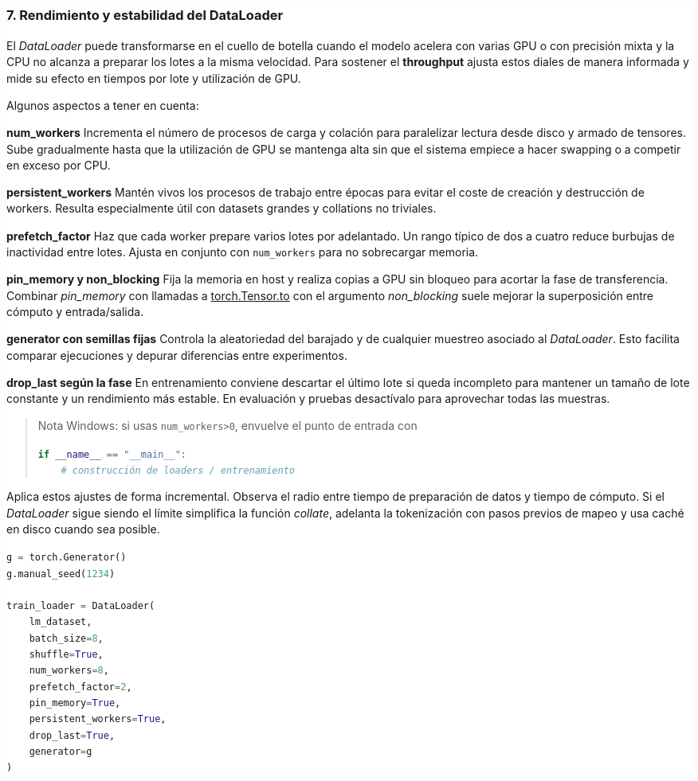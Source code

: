 
### 7. Rendimiento y estabilidad del DataLoader

El *DataLoader* puede transformarse en el cuello de botella cuando el modelo acelera con varias GPU o con precisión mixta y la CPU no alcanza a preparar los lotes a la misma velocidad. Para sostener el **throughput** ajusta estos diales de manera informada y mide su efecto en tiempos por lote y utilización de GPU.

Algunos aspectos a tener en cuenta:

**num\_workers**
Incrementa el número de procesos de carga y colación para paralelizar lectura desde disco y armado de tensores. Sube gradualmente hasta que la utilización de GPU se mantenga alta sin que el sistema empiece a hacer swapping o a competir en exceso por CPU.

**persistent\_workers**
Mantén vivos los procesos de trabajo entre épocas para evitar el coste de creación y destrucción de workers. Resulta especialmente útil con datasets grandes y collations no triviales.

**prefetch\_factor**
Haz que cada worker prepare varios lotes por adelantado. Un rango típico de dos a cuatro reduce burbujas de inactividad entre lotes. Ajusta en conjunto con `num_workers` para no sobrecargar memoria.

**pin\_memory y non\_blocking**
Fija la memoria en host y realiza copias a GPU sin bloqueo para acortar la fase de transferencia. Combinar *pin\_memory* con llamadas a [torch.Tensor.to](https://pytorch.org/docs/stable/generated/torch.Tensor.to.html) con el argumento *non\_blocking* suele mejorar la superposición entre cómputo y entrada/salida.

**generator con semillas fijas**
Controla la aleatoriedad del barajado y de cualquier muestreo asociado al *DataLoader*. Esto facilita comparar ejecuciones y depurar diferencias entre experimentos.

**drop\_last según la fase**
En entrenamiento conviene descartar el último lote si queda incompleto para mantener un tamaño de lote constante y un rendimiento más estable. En evaluación y pruebas desactívalo para aprovechar todas las muestras.

> Nota Windows: si usas `num_workers>0`, envuelve el punto de entrada con
>
> ```python
> if __name__ == "__main__":
>     # construcción de loaders / entrenamiento
> ```

Aplica estos ajustes de forma incremental. Observa el radio entre tiempo de preparación de datos y tiempo de cómputo. Si el *DataLoader* sigue siendo el límite simplifica la función *collate*, adelanta la tokenización con pasos previos de mapeo y usa caché en disco cuando sea posible.

```python
g = torch.Generator()
g.manual_seed(1234)

train_loader = DataLoader(
    lm_dataset,
    batch_size=8,
    shuffle=True,
    num_workers=8,
    prefetch_factor=2,
    pin_memory=True,
    persistent_workers=True,
    drop_last=True,
    generator=g
)
```
